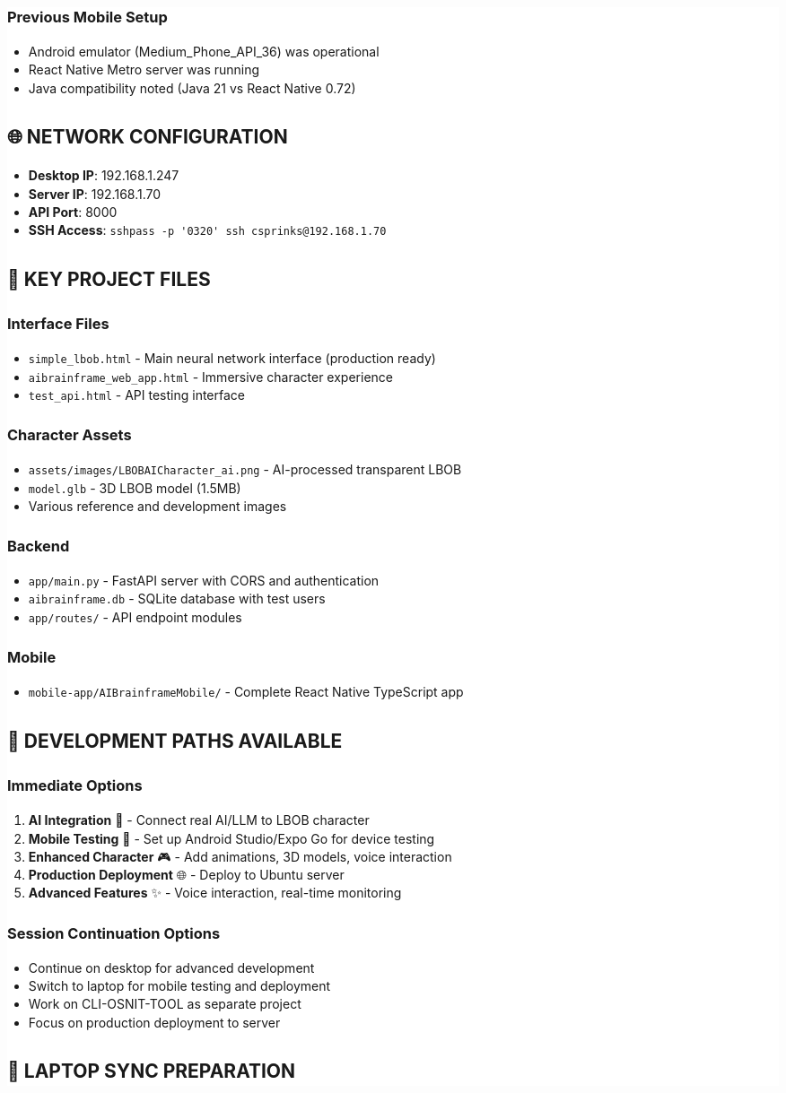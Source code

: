### **Previous Mobile Setup**
- Android emulator (Medium_Phone_API_36) was operational
- React Native Metro server was running
- Java compatibility noted (Java 21 vs React Native 0.72)

## 🌐 **NETWORK CONFIGURATION**
- **Desktop IP**: 192.168.1.247
- **Server IP**: 192.168.1.70
- **API Port**: 8000
- **SSH Access**: `sshpass -p '0320' ssh csprinks@192.168.1.70`

## 📁 **KEY PROJECT FILES**

### **Interface Files**
- `simple_lbob.html` - Main neural network interface (production ready)
- `aibrainframe_web_app.html` - Immersive character experience
- `test_api.html` - API testing interface

### **Character Assets**
- `assets/images/LBOBAICharacter_ai.png` - AI-processed transparent LBOB
- `model.glb` - 3D LBOB model (1.5MB)
- Various reference and development images

### **Backend**
- `app/main.py` - FastAPI server with CORS and authentication
- `aibrainframe.db` - SQLite database with test users
- `app/routes/` - API endpoint modules

### **Mobile**
- `mobile-app/AIBrainframeMobile/` - Complete React Native TypeScript app

## 🎯 **DEVELOPMENT PATHS AVAILABLE**

### **Immediate Options**
1. **AI Integration** 🤖 - Connect real AI/LLM to LBOB character
2. **Mobile Testing** 📱 - Set up Android Studio/Expo Go for device testing
3. **Enhanced Character** 🎮 - Add animations, 3D models, voice interaction
4. **Production Deployment** 🌐 - Deploy to Ubuntu server
5. **Advanced Features** ✨ - Voice interaction, real-time monitoring

### **Session Continuation Options**
- Continue on desktop for advanced development
- Switch to laptop for mobile testing and deployment
- Work on CLI-OSNIT-TOOL as separate project
- Focus on production deployment to server

## 🔄 **LAPTOP SYNC PREPARATION**
